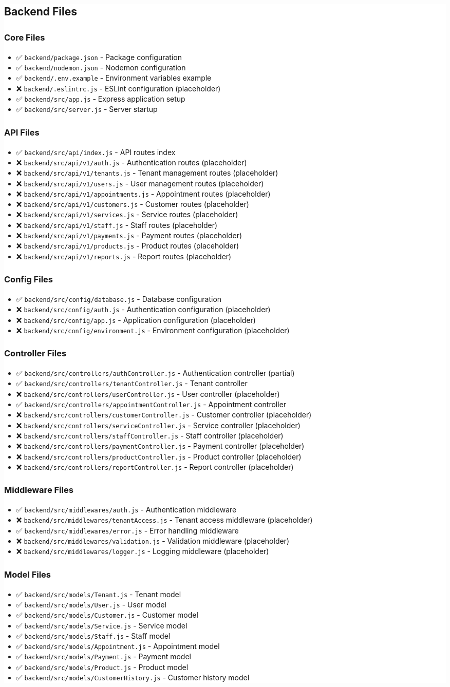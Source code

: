 ## Backend Files

### Core Files
- ✅ `backend/package.json` - Package configuration
- ✅ `backend/nodemon.json` - Nodemon configuration
- ✅ `backend/.env.example` - Environment variables example
- ❌ `backend/.eslintrc.js` - ESLint configuration (placeholder)
- ✅ `backend/src/app.js` - Express application setup
- ✅ `backend/src/server.js` - Server startup

### API Files
- ✅ `backend/src/api/index.js` - API routes index
- ❌ `backend/src/api/v1/auth.js` - Authentication routes (placeholder)
- ❌ `backend/src/api/v1/tenants.js` - Tenant management routes (placeholder)
- ❌ `backend/src/api/v1/users.js` - User management routes (placeholder)
- ❌ `backend/src/api/v1/appointments.js` - Appointment routes (placeholder)
- ❌ `backend/src/api/v1/customers.js` - Customer routes (placeholder)
- ❌ `backend/src/api/v1/services.js` - Service routes (placeholder)
- ❌ `backend/src/api/v1/staff.js` - Staff routes (placeholder)
- ❌ `backend/src/api/v1/payments.js` - Payment routes (placeholder)
- ❌ `backend/src/api/v1/products.js` - Product routes (placeholder)
- ❌ `backend/src/api/v1/reports.js` - Report routes (placeholder)

### Config Files
- ✅ `backend/src/config/database.js` - Database configuration
- ❌ `backend/src/config/auth.js` - Authentication configuration (placeholder)
- ❌ `backend/src/config/app.js` - Application configuration (placeholder)
- ❌ `backend/src/config/environment.js` - Environment configuration (placeholder)

### Controller Files
- ✅ `backend/src/controllers/authController.js` - Authentication controller (partial)
- ✅ `backend/src/controllers/tenantController.js` - Tenant controller
- ❌ `backend/src/controllers/userController.js` - User controller (placeholder)
- ✅ `backend/src/controllers/appointmentController.js` - Appointment controller
- ❌ `backend/src/controllers/customerController.js` - Customer controller (placeholder)
- ❌ `backend/src/controllers/serviceController.js` - Service controller (placeholder)
- ❌ `backend/src/controllers/staffController.js` - Staff controller (placeholder)
- ❌ `backend/src/controllers/paymentController.js` - Payment controller (placeholder)
- ❌ `backend/src/controllers/productController.js` - Product controller (placeholder)
- ❌ `backend/src/controllers/reportController.js` - Report controller (placeholder)

### Middleware Files
- ✅ `backend/src/middlewares/auth.js` - Authentication middleware
- ❌ `backend/src/middlewares/tenantAccess.js` - Tenant access middleware (placeholder)
- ✅ `backend/src/middlewares/error.js` - Error handling middleware
- ❌ `backend/src/middlewares/validation.js` - Validation middleware (placeholder)
- ❌ `backend/src/middlewares/logger.js` - Logging middleware (placeholder)

### Model Files
- ✅ `backend/src/models/Tenant.js` - Tenant model
- ✅ `backend/src/models/User.js` - User model
- ✅ `backend/src/models/Customer.js` - Customer model
- ✅ `backend/src/models/Service.js` - Service model
- ✅ `backend/src/models/Staff.js` - Staff model
- ✅ `backend/src/models/Appointment.js` - Appointment model
- ✅ `backend/src/models/Payment.js` - Payment model
- ✅ `backend/src/models/Product.js` - Product model
- ✅ `backend/src/models/CustomerHistory.js` - Customer history model
